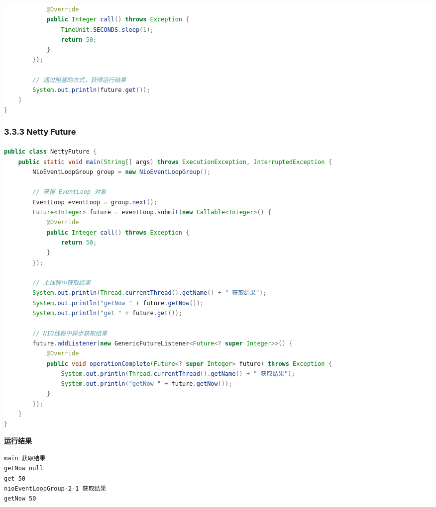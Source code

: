 ```java
            @Override
            public Integer call() throws Exception {
                TimeUnit.SECONDS.sleep(1);
                return 50;
            }
        });

        // 通过阻塞的方式，获得运行结果
        System.out.println(future.get());
    }
}
```

### 3.3.3 Netty Future

```java
public class NettyFuture {
    public static void main(String[] args) throws ExecutionException, InterruptedException {
        NioEventLoopGroup group = new NioEventLoopGroup();

        // 获得 EventLoop 对象
        EventLoop eventLoop = group.next();
        Future<Integer> future = eventLoop.submit(new Callable<Integer>() {
            @Override
            public Integer call() throws Exception {
                return 50;
            }
        });

        // 主线程中获取结果
        System.out.println(Thread.currentThread().getName() + " 获取结果");
        System.out.println("getNow " + future.getNow());
        System.out.println("get " + future.get());

        // NIO线程中异步获取结果
        future.addListener(new GenericFutureListener<Future<? super Integer>>() {
            @Override
            public void operationComplete(Future<? super Integer> future) throws Exception {
                System.out.println(Thread.currentThread().getName() + " 获取结果");
                System.out.println("getNow " + future.getNow());
            }
        });
    }
}
```

**运行结果**

```
main 获取结果
getNow null
get 50
nioEventLoopGroup-2-1 获取结果
getNow 50
```
